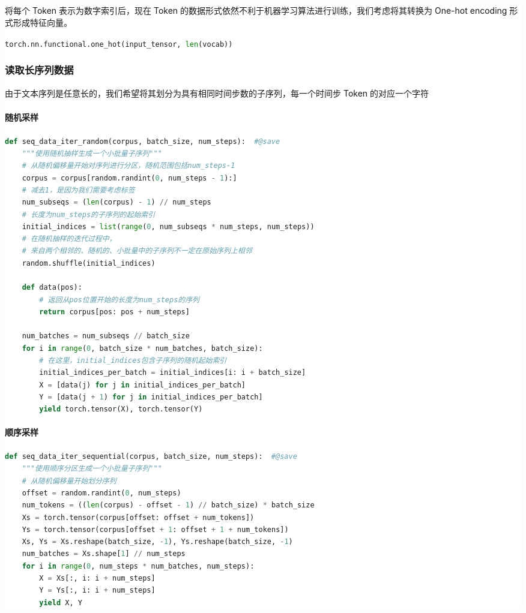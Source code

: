 
将每个 Token 表示为数字索引后，现在 Token 的数据形式依然不利于机器学习算法进行训练，我们考虑将其转换为 One-hot encoding 形式形成特征向量。

```python
torch.nn.functional.one_hot(input_tensor, len(vocab))
```

### 读取长序列数据

由于文本序列是任意长的，我们希望将其划分为具有相同时间步数的子序列，每一个时间步 Token 的对应一个字符

#### 随机采样

```python
def seq_data_iter_random(corpus, batch_size, num_steps):  #@save
    """使用随机抽样生成一个小批量子序列"""
    # 从随机偏移量开始对序列进行分区，随机范围包括num_steps-1
    corpus = corpus[random.randint(0, num_steps - 1):]
    # 减去1，是因为我们需要考虑标签
    num_subseqs = (len(corpus) - 1) // num_steps
    # 长度为num_steps的子序列的起始索引
    initial_indices = list(range(0, num_subseqs * num_steps, num_steps))
    # 在随机抽样的迭代过程中，
    # 来自两个相邻的、随机的、小批量中的子序列不一定在原始序列上相邻
    random.shuffle(initial_indices)

    def data(pos):
        # 返回从pos位置开始的长度为num_steps的序列
        return corpus[pos: pos + num_steps]

    num_batches = num_subseqs // batch_size
    for i in range(0, batch_size * num_batches, batch_size):
        # 在这里，initial_indices包含子序列的随机起始索引
        initial_indices_per_batch = initial_indices[i: i + batch_size]
        X = [data(j) for j in initial_indices_per_batch]
        Y = [data(j + 1) for j in initial_indices_per_batch]
        yield torch.tensor(X), torch.tensor(Y)
```

#### 顺序采样

```python
def seq_data_iter_sequential(corpus, batch_size, num_steps):  #@save
    """使用顺序分区生成一个小批量子序列"""
    # 从随机偏移量开始划分序列
    offset = random.randint(0, num_steps)
    num_tokens = ((len(corpus) - offset - 1) // batch_size) * batch_size
    Xs = torch.tensor(corpus[offset: offset + num_tokens])
    Ys = torch.tensor(corpus[offset + 1: offset + 1 + num_tokens])
    Xs, Ys = Xs.reshape(batch_size, -1), Ys.reshape(batch_size, -1)
    num_batches = Xs.shape[1] // num_steps
    for i in range(0, num_steps * num_batches, num_steps):
        X = Xs[:, i: i + num_steps]
        Y = Ys[:, i: i + num_steps]
        yield X, Y
```

